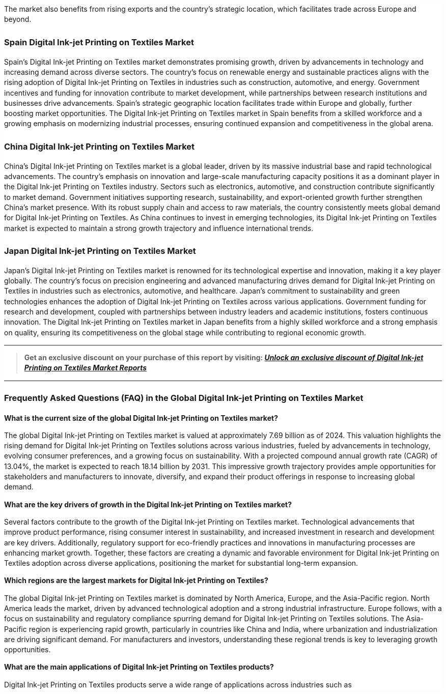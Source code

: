 The market also benefits from rising exports and the country&rsquo;s strategic location, which facilitates trade across Europe and beyond.</p><h3>Spain Digital Ink-jet Printing on Textiles Market</h3><p>Spain&rsquo;s Digital Ink-jet Printing on Textiles market demonstrates promising growth, driven by advancements in technology and increasing demand across diverse sectors. The country&rsquo;s focus on renewable energy and sustainable practices aligns with the rising adoption of Digital Ink-jet Printing on Textiles in industries such as construction, automotive, and energy. Government incentives and funding for innovation contribute to market development, while partnerships between research institutions and businesses drive advancements. Spain&rsquo;s strategic geographic location facilitates trade within Europe and globally, further boosting market opportunities. The Digital Ink-jet Printing on Textiles market in Spain benefits from a skilled workforce and a growing emphasis on modernizing industrial processes, ensuring continued expansion and competitiveness in the global arena.</p><h3>China Digital Ink-jet Printing on Textiles Market</h3><p>China&rsquo;s Digital Ink-jet Printing on Textiles market is a global leader, driven by its massive industrial base and rapid technological advancements. The country&rsquo;s emphasis on innovation and large-scale manufacturing capacity positions it as a dominant player in the Digital Ink-jet Printing on Textiles industry. Sectors such as electronics, automotive, and construction contribute significantly to market demand. Government initiatives supporting research, sustainability, and export-oriented growth further strengthen China&rsquo;s market presence. With its robust supply chain and access to raw materials, the country consistently meets global demand for Digital Ink-jet Printing on Textiles. As China continues to invest in emerging technologies, its Digital Ink-jet Printing on Textiles market is expected to maintain a strong growth trajectory and influence international trends.</p><h3>Japan Digital Ink-jet Printing on Textiles Market</h3><p>Japan&rsquo;s Digital Ink-jet Printing on Textiles market is renowned for its technological expertise and innovation, making it a key player globally. The country&rsquo;s focus on precision engineering and advanced manufacturing drives demand for Digital Ink-jet Printing on Textiles in industries such as electronics, automotive, and healthcare. Japan&rsquo;s commitment to sustainability and green technologies enhances the adoption of Digital Ink-jet Printing on Textiles across various applications. Government funding for research and development, coupled with partnerships between industry leaders and academic institutions, fosters continuous innovation. The Digital Ink-jet Printing on Textiles market in Japan benefits from a highly skilled workforce and a strong emphasis on quality, ensuring its competitiveness on the global stage while contributing to regional economic growth.</p><hr /><blockquote><p><strong>Get an exclusive discount on your purchase of this report by visiting: <em><a href="://marketresearchpulse.com/ask-for-discount/89874?utm_source=Github&amp;utm_medium=0117">Unlock an exclusive discount of Digital Ink-jet Printing on Textiles Market Reports</a></em>&nbsp;</strong></p></blockquote><hr /><h3>Frequently Asked Questions (FAQ) in the Global Digital Ink-jet Printing on Textiles Market</h3><p><strong>What is the current size of the global Digital Ink-jet Printing on Textiles market?</strong></p><p>The global Digital Ink-jet Printing on Textiles market is valued at approximately 7.69 billion as of 2024. This valuation highlights the rising demand for Digital Ink-jet Printing on Textiles solutions across various industries, fueled by advancements in technology, evolving consumer preferences, and a growing focus on sustainability. With a projected compound annual growth rate (CAGR) of 13.04%, the market is expected to reach 18.14 billion by 2031. This impressive growth trajectory provides ample opportunities for stakeholders and manufacturers to innovate, diversify, and expand their product offerings in response to increasing global demand.</p><p><strong>What are the key drivers of growth in the Digital Ink-jet Printing on Textiles market?</strong></p><p>Several factors contribute to the growth of the Digital Ink-jet Printing on Textiles market. Technological advancements that improve product performance, rising consumer interest in sustainability, and increased investment in research and development are key drivers. Additionally, regulatory support for eco-friendly practices and innovations in manufacturing processes are enhancing market growth. Together, these factors are creating a dynamic and favorable environment for Digital Ink-jet Printing on Textiles adoption across diverse applications, positioning the market for substantial long-term expansion.</p><p><strong>Which regions are the largest markets for Digital Ink-jet Printing on Textiles?</strong></p><p>The global Digital Ink-jet Printing on Textiles market is dominated by North America, Europe, and the Asia-Pacific region. North America leads the market, driven by advanced technological adoption and a strong industrial infrastructure. Europe follows, with a focus on sustainability and regulatory compliance spurring demand for Digital Ink-jet Printing on Textiles solutions. The Asia-Pacific region is experiencing rapid growth, particularly in countries like China and India, where urbanization and industrialization are driving significant demand. For manufacturers and investors, understanding these regional trends is key to leveraging growth opportunities.</p><p><strong>What are the main applications of Digital Ink-jet Printing on Textiles products?</strong></p><p>Digital Ink-jet Printing on Textiles products serve a wide range of applications across industries such as